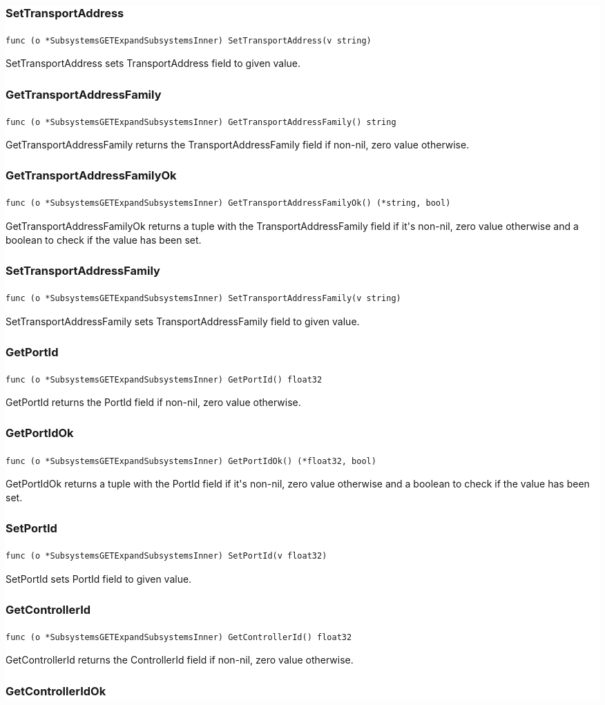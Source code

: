### SetTransportAddress

`func (o *SubsystemsGETExpandSubsystemsInner) SetTransportAddress(v string)`

SetTransportAddress sets TransportAddress field to given value.


### GetTransportAddressFamily

`func (o *SubsystemsGETExpandSubsystemsInner) GetTransportAddressFamily() string`

GetTransportAddressFamily returns the TransportAddressFamily field if non-nil, zero value otherwise.

### GetTransportAddressFamilyOk

`func (o *SubsystemsGETExpandSubsystemsInner) GetTransportAddressFamilyOk() (*string, bool)`

GetTransportAddressFamilyOk returns a tuple with the TransportAddressFamily field if it's non-nil, zero value otherwise
and a boolean to check if the value has been set.

### SetTransportAddressFamily

`func (o *SubsystemsGETExpandSubsystemsInner) SetTransportAddressFamily(v string)`

SetTransportAddressFamily sets TransportAddressFamily field to given value.


### GetPortId

`func (o *SubsystemsGETExpandSubsystemsInner) GetPortId() float32`

GetPortId returns the PortId field if non-nil, zero value otherwise.

### GetPortIdOk

`func (o *SubsystemsGETExpandSubsystemsInner) GetPortIdOk() (*float32, bool)`

GetPortIdOk returns a tuple with the PortId field if it's non-nil, zero value otherwise
and a boolean to check if the value has been set.

### SetPortId

`func (o *SubsystemsGETExpandSubsystemsInner) SetPortId(v float32)`

SetPortId sets PortId field to given value.


### GetControllerId

`func (o *SubsystemsGETExpandSubsystemsInner) GetControllerId() float32`

GetControllerId returns the ControllerId field if non-nil, zero value otherwise.

### GetControllerIdOk
